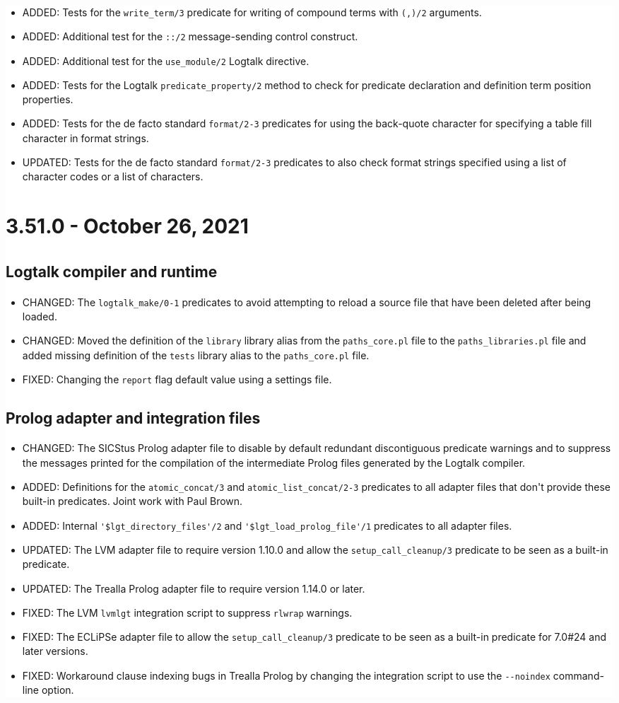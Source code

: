 * ADDED: Tests for the `write_term/3` predicate for writing of compound terms
with `(,)/2` arguments.

* ADDED: Additional test for the `::/2` message-sending control construct.

* ADDED: Additional test for the `use_module/2` Logtalk directive.

* ADDED: Tests for the Logtalk `predicate_property/2` method to check for
predicate declaration and definition term position properties.

* ADDED: Tests for the de facto standard `format/2-3` predicates for using the
back-quote character for specifying a table fill character in format strings.

* UPDATED: Tests for the de facto standard `format/2-3` predicates to also
check format strings specified using a list of character codes or a list of
characters.


3.51.0 - October 26, 2021
=========================

Logtalk compiler and runtime
----------------------------

* CHANGED: The `logtalk_make/0-1` predicates to avoid attempting to reload
a source file that have been deleted after being loaded.

* CHANGED: Moved the definition of the `library` library alias from the
`paths_core.pl` file to the `paths_libraries.pl` file and added missing
definition of the `tests` library alias to the `paths_core.pl` file.

* FIXED: Changing the `report` flag default value using a settings file.

Prolog adapter and integration files
------------------------------------

* CHANGED: The SICStus Prolog adapter file to disable by default redundant
discontiguous predicate warnings and to suppress the messages printed for
the compilation of the intermediate Prolog files generated by the Logtalk
compiler.

* ADDED: Definitions for the `atomic_concat/3` and `atomic_list_concat/2-3`
predicates to all adapter files that don't provide these built-in predicates.
Joint work with Paul Brown.

* ADDED: Internal `'$lgt_directory_files'/2` and `'$lgt_load_prolog_file'/1`
predicates to all adapter files.

* UPDATED: The LVM adapter file to require version 1.10.0 and allow the
`setup_call_cleanup/3` predicate to be seen as a built-in predicate.

* UPDATED: The Trealla Prolog adapter file to require version 1.14.0 or later.

* FIXED: The LVM `lvmlgt` integration script to suppress `rlwrap` warnings.

* FIXED: The ECLiPSe adapter file to allow the `setup_call_cleanup/3` predicate
to be seen as a built-in predicate for 7.0#24 and later versions.

* FIXED: Workaround clause indexing bugs in Trealla Prolog by changing the
integration script to use the `--noindex` command-line option.
